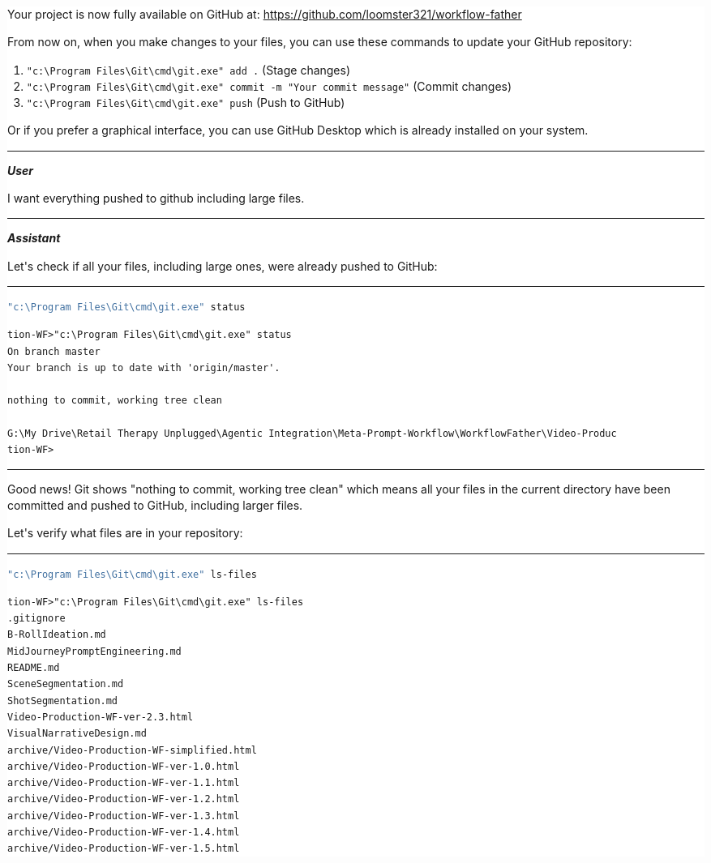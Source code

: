 Your project is now fully available on GitHub at: https://github.com/loomster321/workflow-father

From now on, when you make changes to your files, you can use these commands to update your GitHub repository:

1. `"c:\Program Files\Git\cmd\git.exe" add .` (Stage changes)
2. `"c:\Program Files\Git\cmd\git.exe" commit -m "Your commit message"` (Commit changes)
3. `"c:\Program Files\Git\cmd\git.exe" push` (Push to GitHub)

Or if you prefer a graphical interface, you can use GitHub Desktop which is already installed on your system.

---

_**User**_

I want everything pushed to github including large files.

---

_**Assistant**_

Let's check if all your files, including large ones, were already pushed to GitHub:

---

```bash
"c:\Program Files\Git\cmd\git.exe" status
```

```
tion-WF>"c:\Program Files\Git\cmd\git.exe" status
On branch master
Your branch is up to date with 'origin/master'.

nothing to commit, working tree clean

G:\My Drive\Retail Therapy Unplugged\Agentic Integration\Meta-Prompt-Workflow\WorkflowFather\Video-Produc
tion-WF>
```

---

Good news! Git shows "nothing to commit, working tree clean" which means all your files in the current directory have been committed and pushed to GitHub, including larger files.

Let's verify what files are in your repository:

---

```bash
"c:\Program Files\Git\cmd\git.exe" ls-files
```

```
tion-WF>"c:\Program Files\Git\cmd\git.exe" ls-files
.gitignore
B-RollIdeation.md
MidJourneyPromptEngineering.md
README.md
SceneSegmentation.md
ShotSegmentation.md
Video-Production-WF-ver-2.3.html
VisualNarrativeDesign.md
archive/Video-Production-WF-simplified.html
archive/Video-Production-WF-ver-1.0.html
archive/Video-Production-WF-ver-1.1.html
archive/Video-Production-WF-ver-1.2.html
archive/Video-Production-WF-ver-1.3.html
archive/Video-Production-WF-ver-1.4.html
archive/Video-Production-WF-ver-1.5.html
```